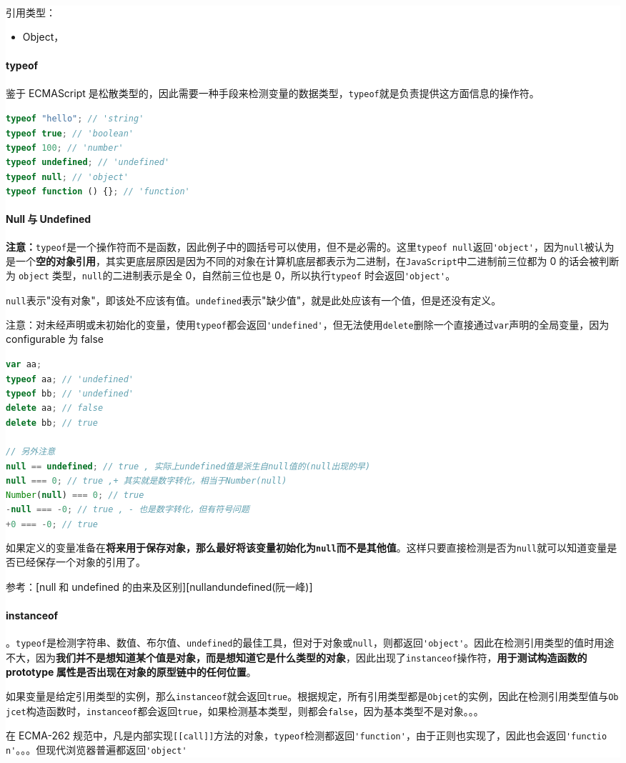 引用类型：

- Object，

#### **typeof**

鉴于 ECMAScript 是松散类型的，因此需要一种手段来检测变量的数据类型，`typeof`就是负责提供这方面信息的操作符。

```js
typeof "hello"; // 'string'
typeof true; // 'boolean'
typeof 100; // 'number'
typeof undefined; // 'undefined'
typeof null; // 'object'
typeof function () {}; // 'function'
```

#### **Null 与 Undefined**

**注意：**`typeof`是一个操作符而不是函数，因此例子中的圆括号可以使用，但不是必需的。这里`typeof null`返回`'object'`，因为`null`被认为是一个**空的对象引用**，其实更底层原因是因为不同的对象在计算机底层都表示为二进制，在`JavaScript`中二进制前三位都为 0 的话会被判断为 `object` 类型，`null`的二进制表示是全 0，自然前三位也是 0，所以执行`typeof` 时会返回`'object'`。

`null`表示"没有对象"，即该处不应该有值。`undefined`表示"缺少值"，就是此处应该有一个值，但是还没有定义。

注意：对未经声明或未初始化的变量，使用`typeof`都会返回`'undefined'`，但无法使用`delete`删除一个直接通过`var`声明的全局变量，因为 configurable 为 false

```js
var aa;
typeof aa; // 'undefined'
typeof bb; // 'undefined'
delete aa; // false
delete bb; // true

// 另外注意
null == undefined; // true , 实际上undefined值是派生自null值的(null出现的早)
null === 0; // true ,+ 其实就是数字转化，相当于Number(null)
Number(null) === 0; // true
-null === -0; // true , - 也是数字转化，但有符号问题
+0 === -0; // true
```

如果定义的变量准备在**将来用于保存对象，那么最好将该变量初始化为`null`而不是其他值**。这样只要直接检测是否为`null`就可以知道变量是否已经保存一个对象的引用了。

参考：[null 和 undefined 的由来及区别][nullandundefined(阮一峰)]

#### **instanceof**

。`typeof`是检测字符串、数值、布尔值、`undefined`的最佳工具，但对于对象或`null`，则都返回`'object'`。因此在检测引用类型的值时用途不大，因为**我们并不是想知道某个值是对象，而是想知道它是什么类型的对象**，因此出现了`instanceof`操作符，**用于测试构造函数的 prototype 属性是否出现在对象的原型链中的任何位置**。

如果变量是给定引用类型的实例，那么`instanceof`就会返回`true`。根据规定，所有引用类型都是`Objcet`的实例，因此在检测引用类型值与`Objcet`构造函数时，`instanceof`都会返回`true`，如果检测基本类型，则都会`false`，因为基本类型不是对象。。。

在 ECMA-262 规范中，凡是内部实现`[[call]]`方法的对象，`typeof`检测都返回`'function'`，由于正则也实现了，因此也会返回`'function'`。。。但现代浏览器普遍都返回`'object'`
